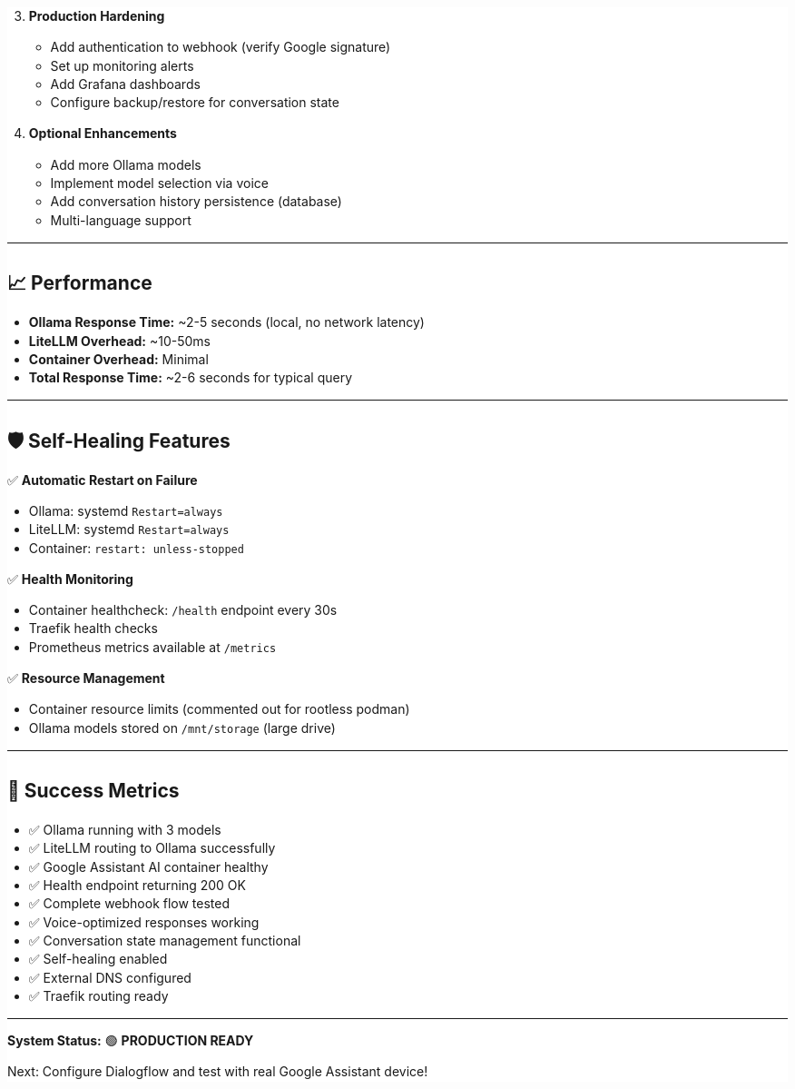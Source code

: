 3. **Production Hardening**
   - Add authentication to webhook (verify Google signature)
   - Set up monitoring alerts
   - Add Grafana dashboards
   - Configure backup/restore for conversation state

4. **Optional Enhancements**
   - Add more Ollama models
   - Implement model selection via voice
   - Add conversation history persistence (database)
   - Multi-language support

---

## 📈 Performance

- **Ollama Response Time:** ~2-5 seconds (local, no network latency)
- **LiteLLM Overhead:** ~10-50ms
- **Container Overhead:** Minimal
- **Total Response Time:** ~2-6 seconds for typical query

---

## 🛡️ Self-Healing Features

✅ **Automatic Restart on Failure**
- Ollama: systemd `Restart=always`
- LiteLLM: systemd `Restart=always`
- Container: `restart: unless-stopped`

✅ **Health Monitoring**
- Container healthcheck: `/health` endpoint every 30s
- Traefik health checks
- Prometheus metrics available at `/metrics`

✅ **Resource Management**
- Container resource limits (commented out for rootless podman)
- Ollama models stored on `/mnt/storage` (large drive)

---

## 🎉 Success Metrics

- ✅ Ollama running with 3 models
- ✅ LiteLLM routing to Ollama successfully
- ✅ Google Assistant AI container healthy
- ✅ Health endpoint returning 200 OK
- ✅ Complete webhook flow tested
- ✅ Voice-optimized responses working
- ✅ Conversation state management functional
- ✅ Self-healing enabled
- ✅ External DNS configured
- ✅ Traefik routing ready

---

**System Status:** 🟢 **PRODUCTION READY**

Next: Configure Dialogflow and test with real Google Assistant device!


